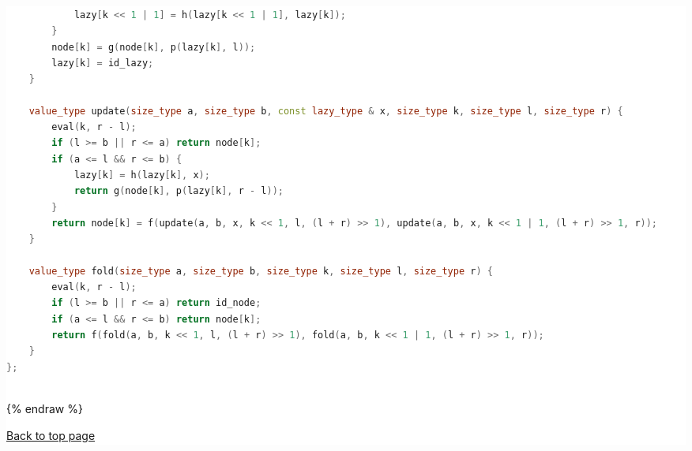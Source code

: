 ```cpp
			lazy[k << 1 | 1] = h(lazy[k << 1 | 1], lazy[k]);
		}
		node[k] = g(node[k], p(lazy[k], l));
		lazy[k] = id_lazy;
	}
	
	value_type update(size_type a, size_type b, const lazy_type & x, size_type k, size_type l, size_type r) {
		eval(k, r - l);
		if (l >= b || r <= a) return node[k];
		if (a <= l && r <= b) {
			lazy[k] = h(lazy[k], x);
			return g(node[k], p(lazy[k], r - l));
		}
		return node[k] = f(update(a, b, x, k << 1, l, (l + r) >> 1), update(a, b, x, k << 1 | 1, (l + r) >> 1, r));
	}
	
	value_type fold(size_type a, size_type b, size_type k, size_type l, size_type r) {
		eval(k, r - l);
		if (l >= b || r <= a) return id_node;
		if (a <= l && r <= b) return node[k];
		return f(fold(a, b, k << 1, l, (l + r) >> 1), fold(a, b, k << 1 | 1, (l + r) >> 1, r));
	}
};



```
{% endraw %}

<a href="../../index.html">Back to top page</a>


